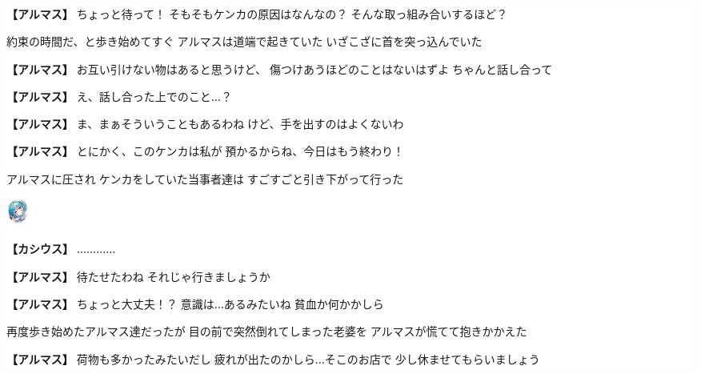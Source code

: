 **【アルマス】**
ちょっと待って！
そもそもケンカの原因はなんなの？
そんな取っ組み合いするほど？

約束の時間だ、と歩き始めてすぐ
アルマスは道端で起きていた
いざこざに首を突っ込んでいた

**【アルマス】**
お互い引けない物はあると思うけど、
傷つけあうほどのことはないはずよ
ちゃんと話し合って

**【アルマス】**
え、話し合った上でのこと…？

**【アルマス】**
ま、まぁそういうこともあるわね
けど、手を出すのはよくないわ

**【アルマス】**
とにかく、このケンカは私が
預かるからね、今日はもう終わり！

アルマスに圧され
ケンカをしていた当事者達は
すごすごと引き下がって行った

<img src="../images/units/5303111.png" alt="5303111.png" height="34"/>

**【カシウス】**
…………

**【アルマス】**
待たせたわね
それじゃ行きましょうか

**【アルマス】**
ちょっと大丈夫！？
意識は…あるみたいね
貧血か何かかしら

再度歩き始めたアルマス達だったが
目の前で突然倒れてしまった老婆を
アルマスが慌てて抱きかかえた

**【アルマス】**
荷物も多かったみたいだし
疲れが出たのかしら…そこのお店で
少し休ませてもらいましょう

